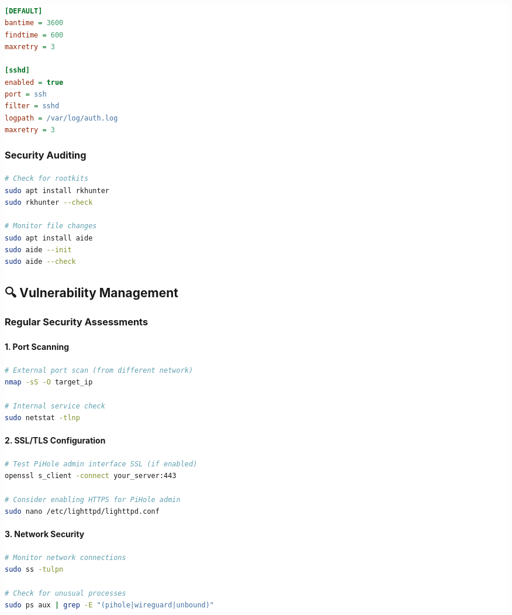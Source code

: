 ```ini
[DEFAULT]
bantime = 3600
findtime = 600
maxretry = 3

[sshd]
enabled = true
port = ssh
filter = sshd
logpath = /var/log/auth.log
maxretry = 3
```

### Security Auditing
```bash
# Check for rootkits
sudo apt install rkhunter
sudo rkhunter --check

# Monitor file changes
sudo apt install aide
sudo aide --init
sudo aide --check
```

## 🔍 Vulnerability Management

### Regular Security Assessments

#### 1. Port Scanning
```bash
# External port scan (from different network)
nmap -sS -O target_ip

# Internal service check
sudo netstat -tlnp
```

#### 2. SSL/TLS Configuration
```bash
# Test PiHole admin interface SSL (if enabled)
openssl s_client -connect your_server:443

# Consider enabling HTTPS for PiHole admin
sudo nano /etc/lighttpd/lighttpd.conf
```

#### 3. Network Security
```bash
# Monitor network connections
sudo ss -tulpn

# Check for unusual processes
sudo ps aux | grep -E "(pihole|wireguard|unbound)"
```
